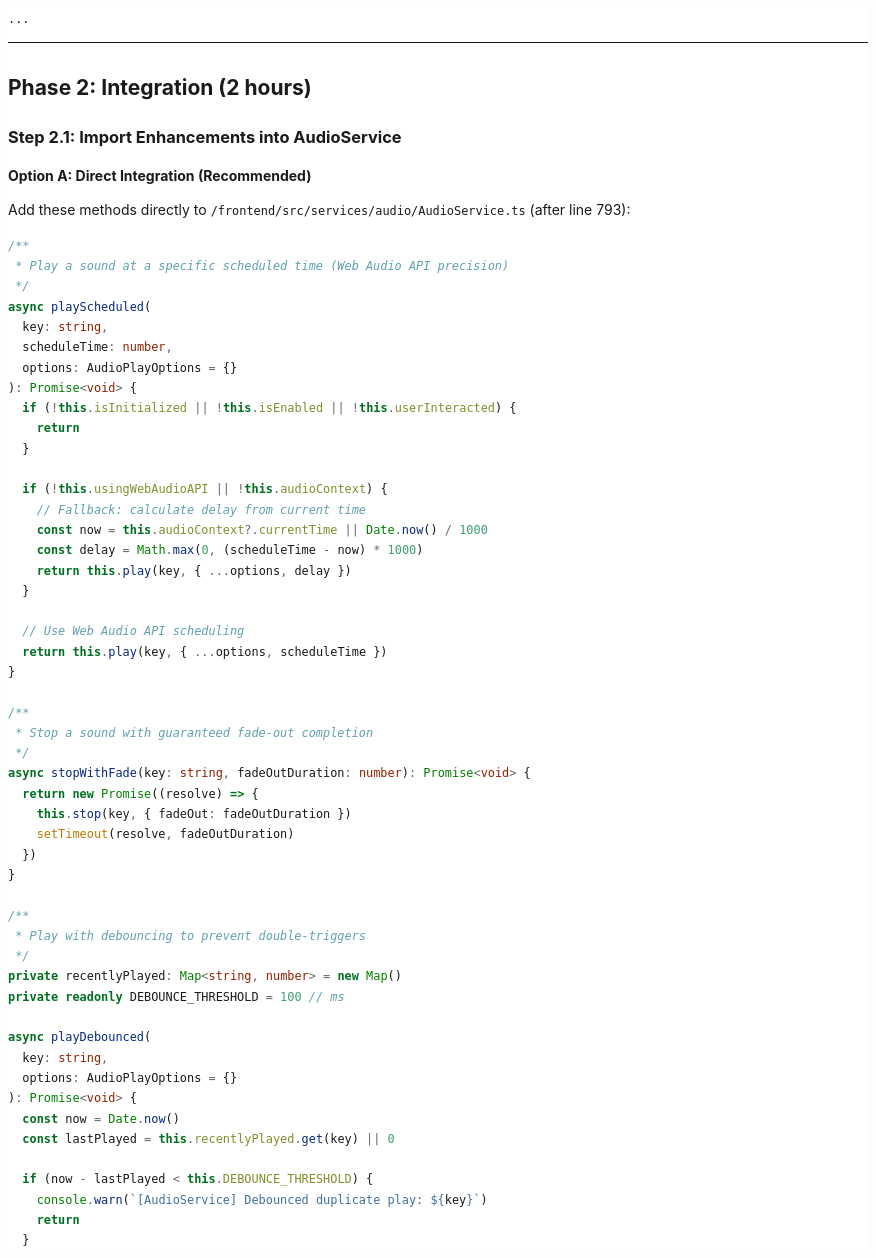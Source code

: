 ```
...
```

---

## Phase 2: Integration (2 hours)

### Step 2.1: Import Enhancements into AudioService

**Option A: Direct Integration (Recommended)**

Add these methods directly to `/frontend/src/services/audio/AudioService.ts` (after line 793):

```typescript
/**
 * Play a sound at a specific scheduled time (Web Audio API precision)
 */
async playScheduled(
  key: string,
  scheduleTime: number,
  options: AudioPlayOptions = {}
): Promise<void> {
  if (!this.isInitialized || !this.isEnabled || !this.userInteracted) {
    return
  }

  if (!this.usingWebAudioAPI || !this.audioContext) {
    // Fallback: calculate delay from current time
    const now = this.audioContext?.currentTime || Date.now() / 1000
    const delay = Math.max(0, (scheduleTime - now) * 1000)
    return this.play(key, { ...options, delay })
  }

  // Use Web Audio API scheduling
  return this.play(key, { ...options, scheduleTime })
}

/**
 * Stop a sound with guaranteed fade-out completion
 */
async stopWithFade(key: string, fadeOutDuration: number): Promise<void> {
  return new Promise((resolve) => {
    this.stop(key, { fadeOut: fadeOutDuration })
    setTimeout(resolve, fadeOutDuration)
  })
}

/**
 * Play with debouncing to prevent double-triggers
 */
private recentlyPlayed: Map<string, number> = new Map()
private readonly DEBOUNCE_THRESHOLD = 100 // ms

async playDebounced(
  key: string,
  options: AudioPlayOptions = {}
): Promise<void> {
  const now = Date.now()
  const lastPlayed = this.recentlyPlayed.get(key) || 0

  if (now - lastPlayed < this.DEBOUNCE_THRESHOLD) {
    console.warn(`[AudioService] Debounced duplicate play: ${key}`)
    return
  }
```